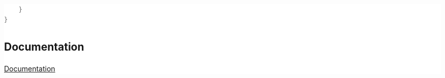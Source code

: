```csharp
    }
}
```

## Documentation

[Documentation](https://fethis-organization.gitbook.io/ren-regular-everyday-normal-helper/)

